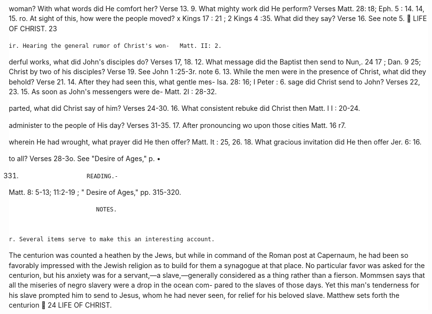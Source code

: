 woman? With what words did He comfort her?
Verse 13.
     9. What mighty work did He perform? Verses Matt. 28: t8;
                                                       Eph. 5 : 14.
14, 15.
    ro. At sight of this, how were the people moved? x Kings 17 : 21 ;
                                                       2 Kings 4 :35.
What did they say? Verse 16. See note 5.
                        LIFE OF CHRIST.                               23

    ir. Hearing the general rumor of Christ's won-   Matt. II: 2.
derful works, what did John's disciples do? Verses
17, 18.
   12. What message did the Baptist then send to     Nun,. 24 17 ;
                                                      Dan. 9 25;
Christ by two of his disciples? Verse 19. See         John 1 :25-3r.
note 6.
   13. While the men were in the presence of
Christ, what did they behold? Verse 21.
   14. After they had seen this, what gentle mes-    Isa. 28: 16;
                                                       I Peter : 6.
sage did Christ send to John? Verses 22, 23.
   15. As soon as John's messengers were de-         Matt. 2I : 28-32.

parted, what did Christ say of him? Verses 24-30.
   16. What consistent rebuke did Christ then        Matt. I I : 20-24.

administer to the people of His day? Verses 31-35.
   17. After pronouncing wo upon those cities        Matt. 16 r7.

wherein He had wrought, what prayer did He then
offer? Matt. It : 25, 26.
   18. What gracious invitation did He then offer    Jer. 6: 16.

to all? Verses 28-3o. See "Desire of Ages," p.       •

331.
                            READING.-

   Matt. 8: 5-13; 11:2-19 ; " Desire of Ages," pp. 315-320.

                             NOTES.


    r. Several items serve to make this an interesting account.
The centurion was counted a heathen by the Jews, but while in
command of the Roman post at Capernaum, he had been so
favorably impressed with the Jewish religion as to build for them
a synagogue at that place. No particular favor was asked for the
centurion, but his anxiety was for a servant,—a slave,—generally
considered as a thing rather than a fierson. Mommsen says that
all the miseries of negro slavery were a drop in the ocean com-
pared to the slaves of those days. Yet this man's tenderness for
his slave prompted him to send to Jesus, whom he had never seen,
for relief for his beloved slave. Matthew sets forth the centurion
 24                       LIFE OF CHRIST.
